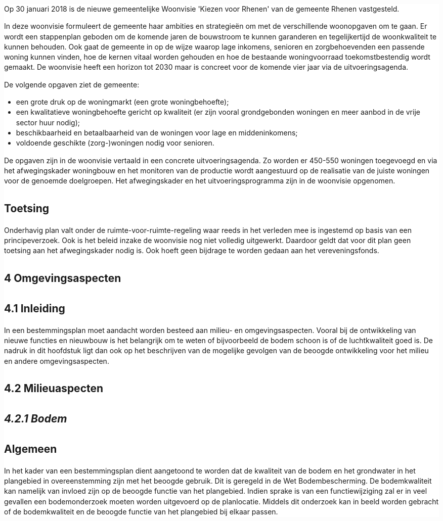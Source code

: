 Op 30 januari 2018 is de nieuwe gemeentelijke Woonvisie 'Kiezen voor Rhenen' van de gemeente Rhenen vastgesteld.

In deze woonvisie formuleert de gemeente haar ambities en strategieën om met de verschillende woonopgaven om te gaan. Er wordt een stappenplan geboden om de komende jaren de bouwstroom te kunnen garanderen en tegelijkertijd de woonkwaliteit te kunnen behouden. Ook gaat de gemeente in op de wijze waarop lage inkomens, senioren en zorgbehoevenden een passende woning kunnen vinden, hoe de kernen vitaal worden gehouden en hoe de bestaande woningvoorraad toekomstbestendig wordt gemaakt. De woonvisie heeft een horizon tot 2030 maar is concreet voor de komende vier jaar via de uitvoeringsagenda.

De volgende opgaven ziet de gemeente:

- een grote druk op de woningmarkt (een grote woningbehoefte);
- een kwalitatieve woningbehoefte gericht op kwaliteit (er zijn vooral grondgebonden woningen en meer aanbod in de vrije sector huur nodig);
- beschikbaarheid en betaalbaarheid van de woningen voor lage en middeninkomens;
- voldoende geschikte (zorg-)woningen nodig voor senioren.

De opgaven zijn in de woonvisie vertaald in een concrete uitvoeringsagenda. Zo worden er 450-550 woningen toegevoegd en via het afwegingskader woningbouw en het monitoren van de productie wordt aangestuurd op de realisatie van de juiste woningen voor de genoemde doelgroepen. Het afwegingskader en het uitvoeringsprogramma zijn in de woonvisie opgenomen.

## Toetsing

Onderhavig plan valt onder de ruimte-voor-ruimte-regeling waar reeds in het verleden mee is ingestemd op basis van een principeverzoek. Ook is het beleid inzake de woonvisie nog niet volledig uitgewerkt. Daardoor geldt dat voor dit plan geen toetsing aan het afwegingskader nodig is. Ook hoeft geen bijdrage te worden gedaan aan het vereveningsfonds.

## **4 Omgevingsaspecten**

## **4.1 Inleiding**

In een bestemmingsplan moet aandacht worden besteed aan milieu- en omgevingsaspecten. Vooral bij de ontwikkeling van nieuwe functies en nieuwbouw is het belangrijk om te weten of bijvoorbeeld de bodem schoon is of de luchtkwaliteit goed is. De nadruk in dit hoofdstuk ligt dan ook op het beschrijven van de mogelijke gevolgen van de beoogde ontwikkeling voor het milieu en andere omgevingsaspecten.

## **4.2 Milieuaspecten**

## *4.2.1 Bodem*

## Algemeen

In het kader van een bestemmingsplan dient aangetoond te worden dat de kwaliteit van de bodem en het grondwater in het plangebied in overeenstemming zijn met het beoogde gebruik. Dit is geregeld in de Wet Bodembescherming. De bodemkwaliteit kan namelijk van invloed zijn op de beoogde functie van het plangebied. Indien sprake is van een functiewijziging zal er in veel gevallen een bodemonderzoek moeten worden uitgevoerd op de planlocatie. Middels dit onderzoek kan in beeld worden gebracht of de bodemkwaliteit en de beoogde functie van het plangebied bij elkaar passen.
